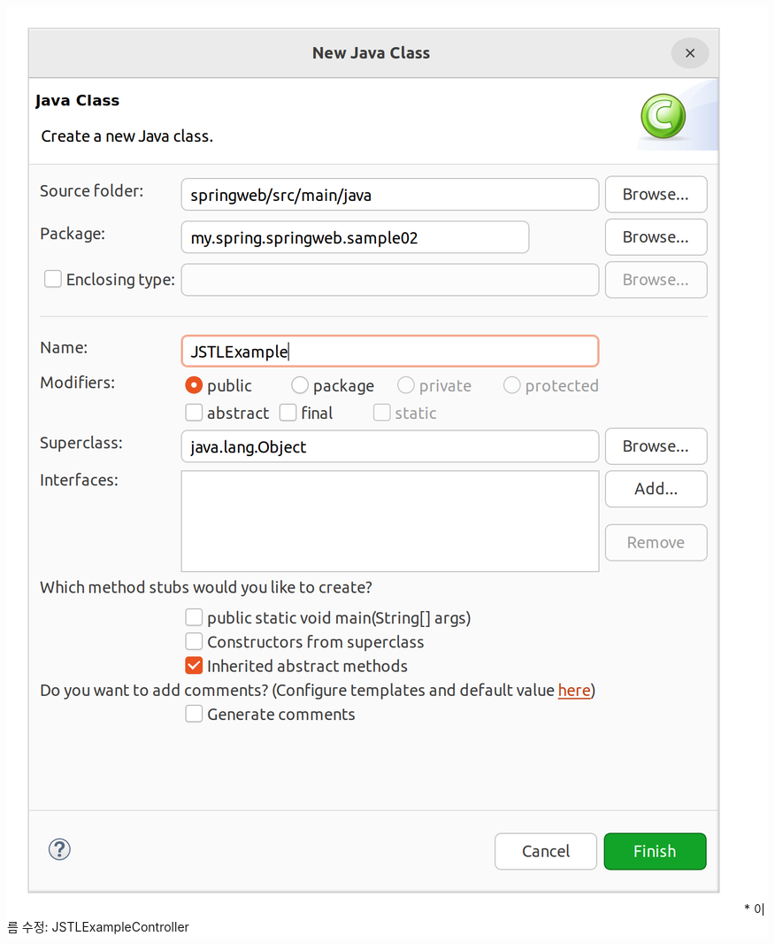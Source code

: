 ![37ea19ef830a43317d4bd9bfd6b71c59.png](Assets/37ea19ef830a43317d4bd9bfd6b71c59.png)  \* 이름 수정: JSTLExampleController
